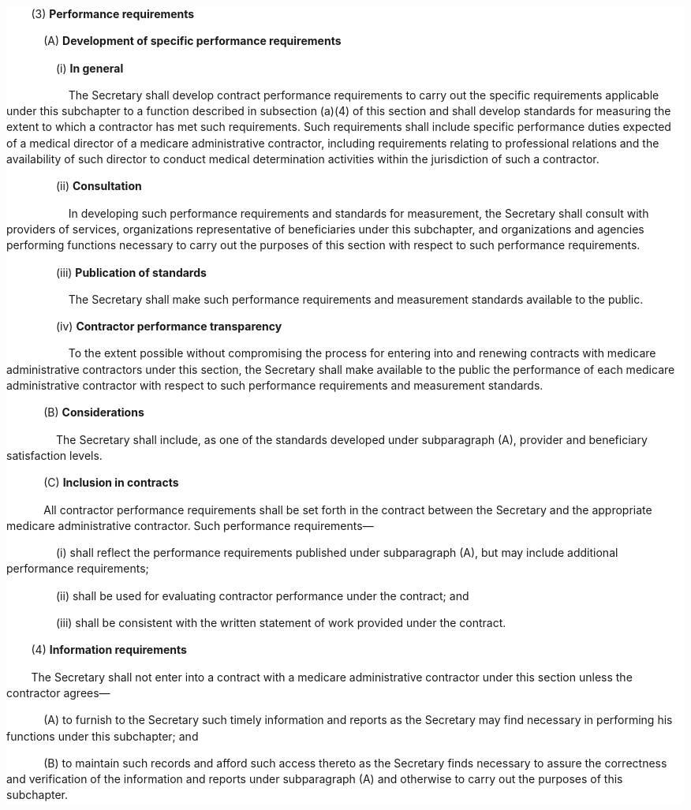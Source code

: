         (3) __Performance requirements__ 

            (A) __Development of specific performance requirements__ 

                (i) __In general__ 

                    The Secretary shall develop contract performance requirements to carry out the specific requirements applicable under this subchapter to a function described in subsection (a)(4) of this section and shall develop standards for measuring the extent to which a contractor has met such requirements. Such requirements shall include specific performance duties expected of a medical director of a medicare administrative contractor, including requirements relating to professional relations and the availability of such director to conduct medical determination activities within the jurisdiction of such a contractor.

                (ii) __Consultation__ 

                    In developing such performance requirements and standards for measurement, the Secretary shall consult with providers of services, organizations representative of beneficiaries under this subchapter, and organizations and agencies performing functions necessary to carry out the purposes of this section with respect to such performance requirements.

                (iii) __Publication of standards__ 

                    The Secretary shall make such performance requirements and measurement standards available to the public.

                (iv) __Contractor performance transparency__ 

                    To the extent possible without compromising the process for entering into and renewing contracts with medicare administrative contractors under this section, the Secretary shall make available to the public the performance of each medicare administrative contractor with respect to such performance requirements and measurement standards.

            (B) __Considerations__ 

                The Secretary shall include, as one of the standards developed under subparagraph (A), provider and beneficiary satisfaction levels.

            (C) __Inclusion in contracts__ 

            All contractor performance requirements shall be set forth in the contract between the Secretary and the appropriate medicare administrative contractor. Such performance requirements—

                (i) shall reflect the performance requirements published under subparagraph (A), but may include additional performance requirements;

                (ii) shall be used for evaluating contractor performance under the contract; and

                (iii) shall be consistent with the written statement of work provided under the contract.

        (4) __Information requirements__ 

        The Secretary shall not enter into a contract with a medicare administrative contractor under this section unless the contractor agrees—

            (A) to furnish to the Secretary such timely information and reports as the Secretary may find necessary in performing his functions under this subchapter; and

            (B) to maintain such records and afford such access thereto as the Secretary finds necessary to assure the correctness and verification of the information and reports under subparagraph (A) and otherwise to carry out the purposes of this subchapter.
